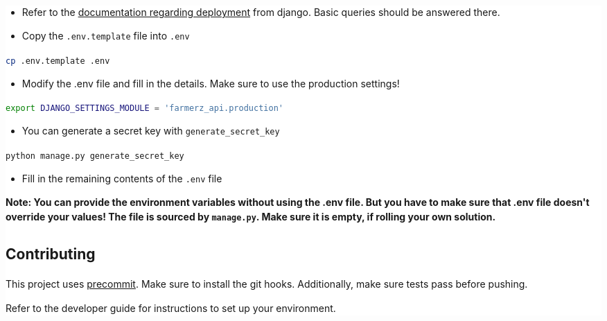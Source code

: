 - Refer to the [documentation regarding deployment](https://docs.djangoproject.com/en/4.1/howto/deployment/) from django. Basic queries should be answered there.

- Copy the `.env.template` file into `.env`

```sh
cp .env.template .env
```

- Modify the .env file and fill in the details. Make sure to use the production settings!


```sh
export DJANGO_SETTINGS_MODULE = 'farmerz_api.production'
```

- You can generate a secret key with `generate_secret_key`

```python
python manage.py generate_secret_key
```

- Fill in the remaining contents of the `.env` file

**Note: You can provide the environment variables without using the .env file. But you have to make sure that .env file doesn't override your values! The file is sourced by `manage.py`. Make sure it is empty, if rolling your own solution.**

## Contributing

This project uses [precommit](https://pre-commit.com/).
Make sure to install the git hooks.
Additionally, make sure tests pass before pushing.

Refer to the developer guide for instructions to set up your environment.
